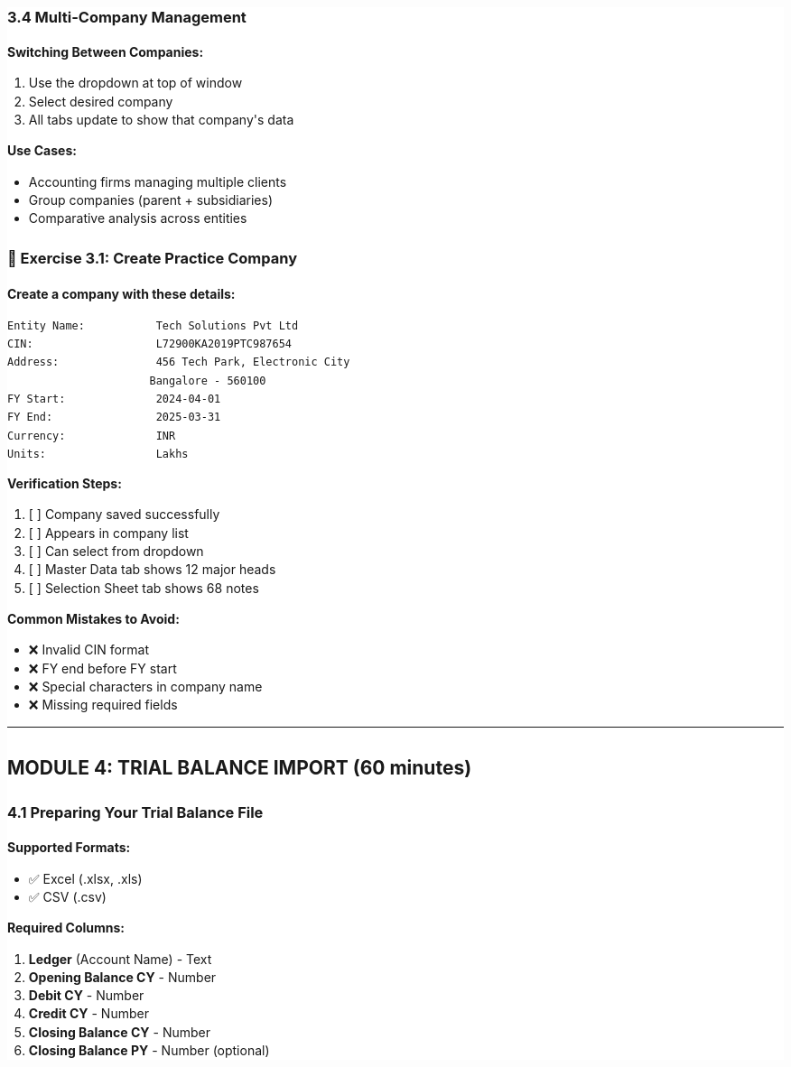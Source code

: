 ### 3.4 Multi-Company Management

**Switching Between Companies:**
1. Use the dropdown at top of window
2. Select desired company
3. All tabs update to show that company's data

**Use Cases:**
- Accounting firms managing multiple clients
- Group companies (parent + subsidiaries)
- Comparative analysis across entities

### 📝 Exercise 3.1: Create Practice Company

**Create a company with these details:**
```
Entity Name:           Tech Solutions Pvt Ltd
CIN:                   L72900KA2019PTC987654
Address:               456 Tech Park, Electronic City
                      Bangalore - 560100
FY Start:              2024-04-01
FY End:                2025-03-31
Currency:              INR
Units:                 Lakhs
```

**Verification Steps:**
1. [ ] Company saved successfully
2. [ ] Appears in company list
3. [ ] Can select from dropdown
4. [ ] Master Data tab shows 12 major heads
5. [ ] Selection Sheet tab shows 68 notes

**Common Mistakes to Avoid:**
- ❌ Invalid CIN format
- ❌ FY end before FY start
- ❌ Special characters in company name
- ❌ Missing required fields

---

## MODULE 4: TRIAL BALANCE IMPORT (60 minutes)

### 4.1 Preparing Your Trial Balance File

**Supported Formats:**
- ✅ Excel (.xlsx, .xls)
- ✅ CSV (.csv)

**Required Columns:**
1. **Ledger** (Account Name) - Text
2. **Opening Balance CY** - Number
3. **Debit CY** - Number
4. **Credit CY** - Number
5. **Closing Balance CY** - Number
6. **Closing Balance PY** - Number (optional)
